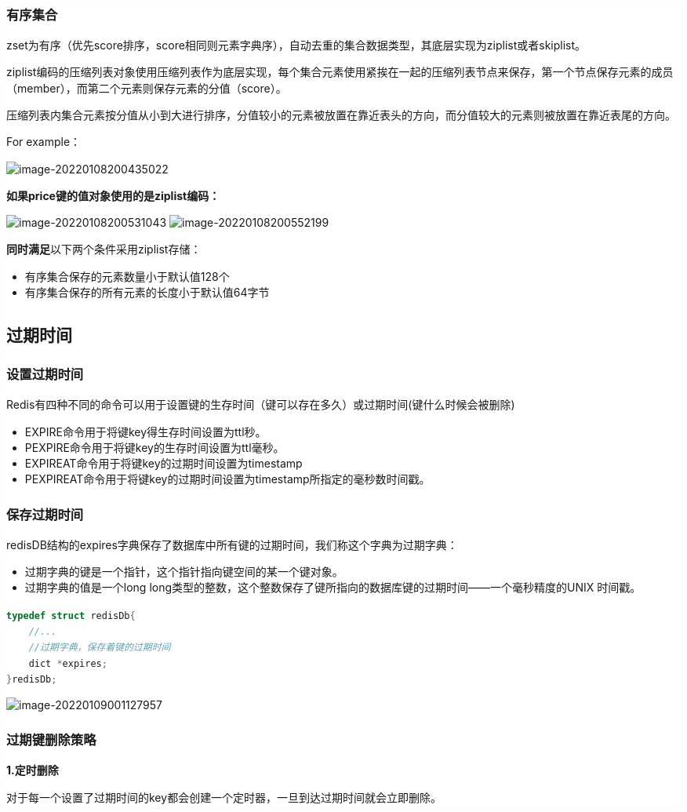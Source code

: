 ### 有序集合

zset为有序（优先score排序，score相同则元素字典序），自动去重的集合数据类型，其底层实现为ziplist或者skiplist。

ziplist编码的压缩列表对象使用压缩列表作为底层实现，每个集合元素使用紧挨在一起的压缩列表节点来保存，第一个节点保存元素的成员（member），而第二个元素则保存元素的分值（score）。

压缩列表内集合元素按分值从小到大进行排序，分值较小的元素被放置在靠近表头的方向，而分值较大的元素则被放置在靠近表尾的方向。

For example：

![image-20220108200435022](https://cdn.jsdelivr.net/gh/TaoCesc/blogImages/imgs/image-20220108200435022.png)

**如果price键的值对象使用的是ziplist编码：**

![image-20220108200531043](https://cdn.jsdelivr.net/gh/TaoCesc/blogImages/imgs/image-20220108200531043.png)
![image-20220108200552199](https://cdn.jsdelivr.net/gh/TaoCesc/blogImages/imgs/image-20220108200552199.png)

**同时满足**以下两个条件采用ziplist存储：

- 有序集合保存的元素数量小于默认值128个
- 有序集合保存的所有元素的长度小于默认值64字节

## 过期时间

### 设置过期时间

Redis有四种不同的命令可以用于设置键的生存时间（键可以存在多久）或过期时间(键什么时候会被删除)

- EXPIRE<key><ttl>命令用于将键key得生存时间设置为ttl秒。
- PEXPIRE<key><ttl>命令用于将键key的生存时间设置为ttl毫秒。
- EXPIREAT<key><timestamp>命令用于将键key的过期时间设置为timestamp
- PEXPIREAT<key><timestamp>命令用于将键key的过期时间设置为timestamp所指定的毫秒数时间戳。

### 保存过期时间

redisDB结构的expires字典保存了数据库中所有键的过期时间，我们称这个字典为过期字典：

- 过期字典的键是一个指针，这个指针指向键空间的某一个键对象。
- 过期字典的值是一个long long类型的整数，这个整数保存了键所指向的数据库键的过期时间——一个毫秒精度的UNIX 时间戳。

```c++
typedef struct redisDb{
    //...
    //过期字典，保存着键的过期时间
    dict *expires;
}redisDb;
```

![image-20220109001127957](https://cdn.jsdelivr.net/gh/TaoCesc/blogImages/imgs/image-20220109001127957.png)

### 过期键删除策略

**1.定时删除**

对于每一个设置了过期时间的key都会创建一个定时器，一旦到达过期时间就会立即删除。
